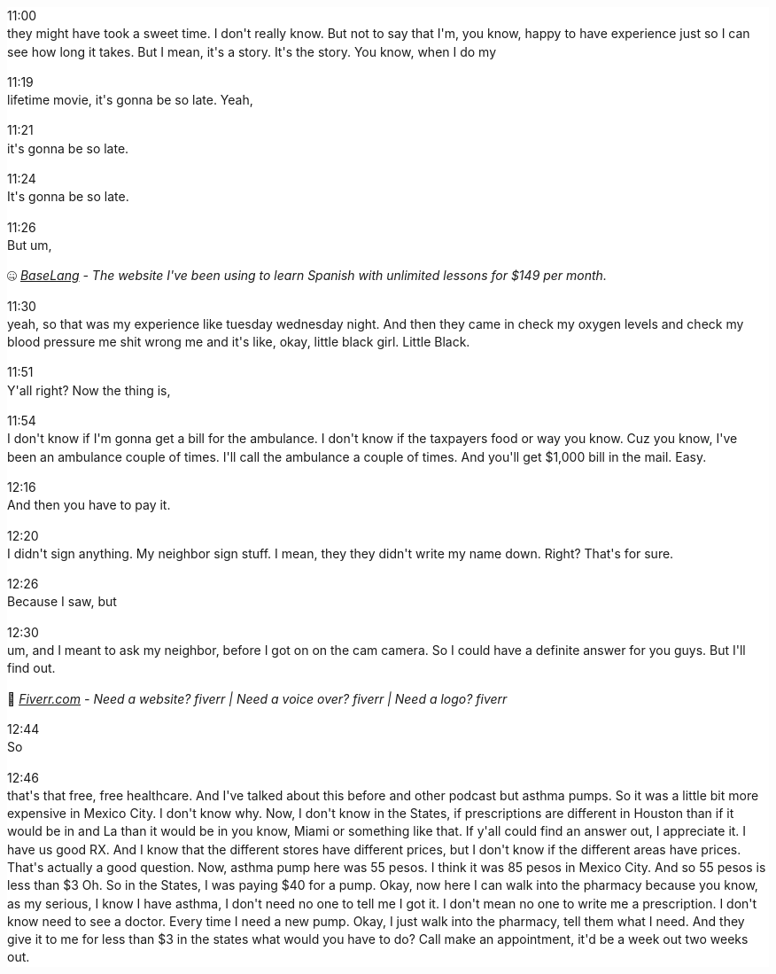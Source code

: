 11:00  
they might have took a sweet time. I don't really know. But not to say that I'm, you know, happy to have experience just so I can see how long it takes. But I mean, it's a story. It's the story. You know, when I do my

11:19  
lifetime movie, it's gonna be so late. Yeah,

11:21  
it's gonna be so late.

11:24  
It's gonna be so late.

11:26  
But um,

🤐 <i><a href="https://baselang.com/signup/?referral=me%40elyserobinson.com" target="_blank">BaseLang</a> - The website I've been using to learn Spanish with unlimited lessons for $149 per month.</i><br>

11:30  
yeah, so that was my experience like tuesday wednesday night. And then they came in check my oxygen levels and check my blood pressure me shit wrong me and it's like, okay, little black girl. Little Black.

11:51  
Y'all right? Now the thing is,

11:54  
I don't know if I'm gonna get a bill for the ambulance. I don't know if the taxpayers food or way you know. Cuz you know, I've been an ambulance couple of times. I'll call the ambulance a couple of times. And you'll get $1,000 bill in the mail. Easy.

12:16  
And then you have to pay it.

12:20  
I didn't sign anything. My neighbor sign stuff. I mean, they they didn't write my name down. Right? That's for sure.

12:26  
Because I saw, but

12:30  
um, and I meant to ask my neighbor, before I got on on the cam camera. So I could have a definite answer for you guys. But I'll find out.

💎 <i><a href="https://www.awin1.com/awclick.php?gid=383744&mid=6288&awinaffid=323811&linkid=2587800&clickref=" target="_blank">Fiverr.com</a> - Need a website? fiverr | Need a voice over? fiverr | Need a logo? fiverr</i><br>

12:44  
So

12:46  
that's that free, free healthcare. And I've talked about this before and other podcast but asthma pumps. So it was a little bit more expensive in Mexico City. I don't know why. Now, I don't know in the States, if prescriptions are different in Houston than if it would be in and La than it would be in you know, Miami or something like that. If y'all could find an answer out, I appreciate it. I have us good RX. And I know that the different stores have different prices, but I don't know if the different areas have prices. That's actually a good question. Now, asthma pump here was 55 pesos. I think it was 85 pesos in Mexico City. And so 55 pesos is less than $3 Oh. So in the States, I was paying $40 for a pump. Okay, now here I can walk into the pharmacy because you know, as my serious, I know I have asthma, I don't need no one to tell me I got it. I don't mean no one to write me a prescription. I don't know need to see a doctor. Every time I need a new pump. Okay, I just walk into the pharmacy, tell them what I need. And they give it to me for less than $3 in the states what would you have to do? Call make an appointment, it'd be a week out two weeks out.
